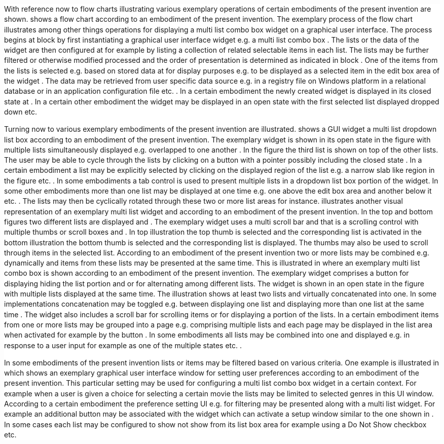 With reference now to flow charts illustrating various exemplary operations of certain embodiments of the present invention are shown. shows a flow chart according to an embodiment of the present invention. The exemplary process of the flow chart illustrates among other things operations for displaying a multi list combo box widget on a graphical user interface. The process begins at block by first instantiating a graphical user interface widget e.g. a multi list combo box . The lists or the data of the widget are then configured at for example by listing a collection of related selectable items in each list. The lists may be further filtered or otherwise modified processed and the order of presentation is determined as indicated in block . One of the items from the lists is selected e.g. based on stored data at for display purposes e.g. to be displayed as a selected item in the edit box area of the widget . The data may be retrieved from user specific data source e.g. in a registry file on Windows platform in a relational database or in an application configuration file etc. . In a certain embodiment the newly created widget is displayed in its closed state at . In a certain other embodiment the widget may be displayed in an open state with the first selected list displayed dropped down etc.

Turning now to various exemplary embodiments of the present invention are illustrated. shows a GUI widget a multi list dropdown list box according to an embodiment of the present invention. The exemplary widget is shown in its open state in the figure with multiple lists simultaneously displayed e.g. overlapped to one another . In the figure the third list is shown on top of the other lists. The user may be able to cycle through the lists by clicking on a button with a pointer possibly including the closed state . In a certain embodiment a list may be explicitly selected by clicking on the displayed region of the list e.g. a narrow slab like region in the figure etc. . In some embodiments a tab control is used to present multiple lists in a dropdown list box portion of the widget. In some other embodiments more than one list may be displayed at one time e.g. one above the edit box area and another below it etc. . The lists may then be cyclically rotated through these two or more list areas for instance. illustrates another visual representation of an exemplary multi list widget and according to an embodiment of the present invention. In the top and bottom figures two different lists are displayed and . The exemplary widget uses a multi scroll bar and that is a scrolling control with multiple thumbs or scroll boxes and . In top illustration the top thumb is selected and the corresponding list is activated in the bottom illustration the bottom thumb is selected and the corresponding list is displayed. The thumbs may also be used to scroll through items in the selected list. According to an embodiment of the present invention two or more lists may be combined e.g. dynamically and items from these lists may be presented at the same time. This is illustrated in where an exemplary multi list combo box is shown according to an embodiment of the present invention. The exemplary widget comprises a button for displaying hiding the list portion and or for alternating among different lists. The widget is shown in an open state in the figure with multiple lists displayed at the same time. The illustration shows at least two lists and virtually concatenated into one. In some implementations concatenation may be toggled e.g. between displaying one list and displaying more than one list at the same time . The widget also includes a scroll bar for scrolling items or for displaying a portion of the lists. In a certain embodiment items from one or more lists may be grouped into a page e.g. comprising multiple lists and each page may be displayed in the list area when activated for example by the button . In some embodiments all lists may be combined into one and displayed e.g. in response to a user input for example as one of the multiple states etc. .

In some embodiments of the present invention lists or items may be filtered based on various criteria. One example is illustrated in which shows an exemplary graphical user interface window for setting user preferences according to an embodiment of the present invention. This particular setting may be used for configuring a multi list combo box widget in a certain context. For example when a user is given a choice for selecting a certain movie the lists may be limited to selected genres in this UI window. According to a certain embodiment the preference setting UI e.g. for filtering may be presented along with a multi list widget. For example an additional button may be associated with the widget which can activate a setup window similar to the one shown in . In some cases each list may be configured to show not show from its list box area for example using a Do Not Show checkbox etc.
